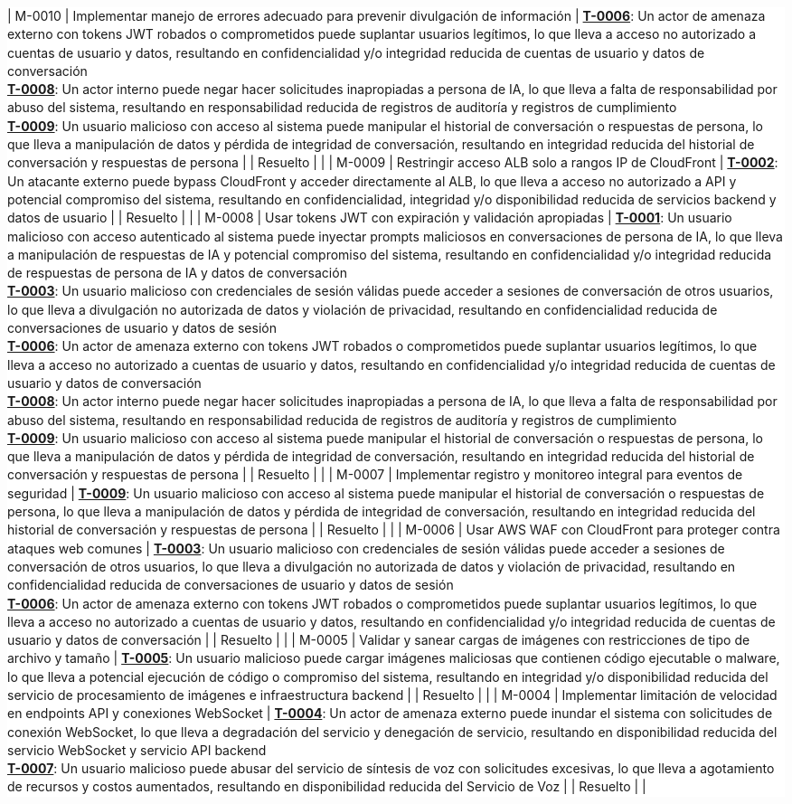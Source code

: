 | <a name="M-0010"></a>M-0010 | Implementar manejo de errores adecuado para prevenir divulgación de información | [**T-0006**](#T-0006): Un actor de amenaza externo con tokens JWT robados o comprometidos puede suplantar usuarios legítimos, lo que lleva a acceso no autorizado a cuentas de usuario y datos, resultando en confidencialidad y/o integridad reducida de cuentas de usuario y datos de conversación<br/>[**T-0008**](#T-0008): Un actor interno puede negar hacer solicitudes inapropiadas a persona de IA, lo que lleva a falta de responsabilidad por abuso del sistema, resultando en responsabilidad reducida de registros de auditoría y registros de cumplimiento<br/>[**T-0009**](#T-0009): Un usuario malicioso con acceso al sistema puede manipular el historial de conversación o respuestas de persona, lo que lleva a manipulación de datos y pérdida de integridad de conversación, resultando en integridad reducida del historial de conversación y respuestas de persona |  | Resuelto |  |
| <a name="M-0009"></a>M-0009 | Restringir acceso ALB solo a rangos IP de CloudFront | [**T-0002**](#T-0002): Un atacante externo puede bypass CloudFront y acceder directamente al ALB, lo que lleva a acceso no autorizado a API y potencial compromiso del sistema, resultando en confidencialidad, integridad y/o disponibilidad reducida de servicios backend y datos de usuario |  | Resuelto |  |
| <a name="M-0008"></a>M-0008 | Usar tokens JWT con expiración y validación apropiadas | [**T-0001**](#T-0001): Un usuario malicioso con acceso autenticado al sistema puede inyectar prompts maliciosos en conversaciones de persona de IA, lo que lleva a manipulación de respuestas de IA y potencial compromiso del sistema, resultando en confidencialidad y/o integridad reducida de respuestas de persona de IA y datos de conversación<br/>[**T-0003**](#T-0003): Un usuario malicioso con credenciales de sesión válidas puede acceder a sesiones de conversación de otros usuarios, lo que lleva a divulgación no autorizada de datos y violación de privacidad, resultando en confidencialidad reducida de conversaciones de usuario y datos de sesión<br/>[**T-0006**](#T-0006): Un actor de amenaza externo con tokens JWT robados o comprometidos puede suplantar usuarios legítimos, lo que lleva a acceso no autorizado a cuentas de usuario y datos, resultando en confidencialidad y/o integridad reducida de cuentas de usuario y datos de conversación<br/>[**T-0008**](#T-0008): Un actor interno puede negar hacer solicitudes inapropiadas a persona de IA, lo que lleva a falta de responsabilidad por abuso del sistema, resultando en responsabilidad reducida de registros de auditoría y registros de cumplimiento<br/>[**T-0009**](#T-0009): Un usuario malicioso con acceso al sistema puede manipular el historial de conversación o respuestas de persona, lo que lleva a manipulación de datos y pérdida de integridad de conversación, resultando en integridad reducida del historial de conversación y respuestas de persona |  | Resuelto |  |
| <a name="M-0007"></a>M-0007 | Implementar registro y monitoreo integral para eventos de seguridad | [**T-0009**](#T-0009): Un usuario malicioso con acceso al sistema puede manipular el historial de conversación o respuestas de persona, lo que lleva a manipulación de datos y pérdida de integridad de conversación, resultando en integridad reducida del historial de conversación y respuestas de persona |  | Resuelto |  |
| <a name="M-0006"></a>M-0006 | Usar AWS WAF con CloudFront para proteger contra ataques web comunes | [**T-0003**](#T-0003): Un usuario malicioso con credenciales de sesión válidas puede acceder a sesiones de conversación de otros usuarios, lo que lleva a divulgación no autorizada de datos y violación de privacidad, resultando en confidencialidad reducida de conversaciones de usuario y datos de sesión<br/>[**T-0006**](#T-0006): Un actor de amenaza externo con tokens JWT robados o comprometidos puede suplantar usuarios legítimos, lo que lleva a acceso no autorizado a cuentas de usuario y datos, resultando en confidencialidad y/o integridad reducida de cuentas de usuario y datos de conversación |  | Resuelto |  |
| <a name="M-0005"></a>M-0005 | Validar y sanear cargas de imágenes con restricciones de tipo de archivo y tamaño | [**T-0005**](#T-0005): Un usuario malicioso puede cargar imágenes maliciosas que contienen código ejecutable o malware, lo que lleva a potencial ejecución de código o compromiso del sistema, resultando en integridad y/o disponibilidad reducida del servicio de procesamiento de imágenes e infraestructura backend |  | Resuelto |  |
| <a name="M-0004"></a>M-0004 | Implementar limitación de velocidad en endpoints API y conexiones WebSocket | [**T-0004**](#T-0004): Un actor de amenaza externo puede inundar el sistema con solicitudes de conexión WebSocket, lo que lleva a degradación del servicio y denegación de servicio, resultando en disponibilidad reducida del servicio WebSocket y servicio API backend<br/>[**T-0007**](#T-0007): Un usuario malicioso puede abusar del servicio de síntesis de voz con solicitudes excesivas, lo que lleva a agotamiento de recursos y costos aumentados, resultando en disponibilidad reducida del Servicio de Voz |  | Resuelto |  |